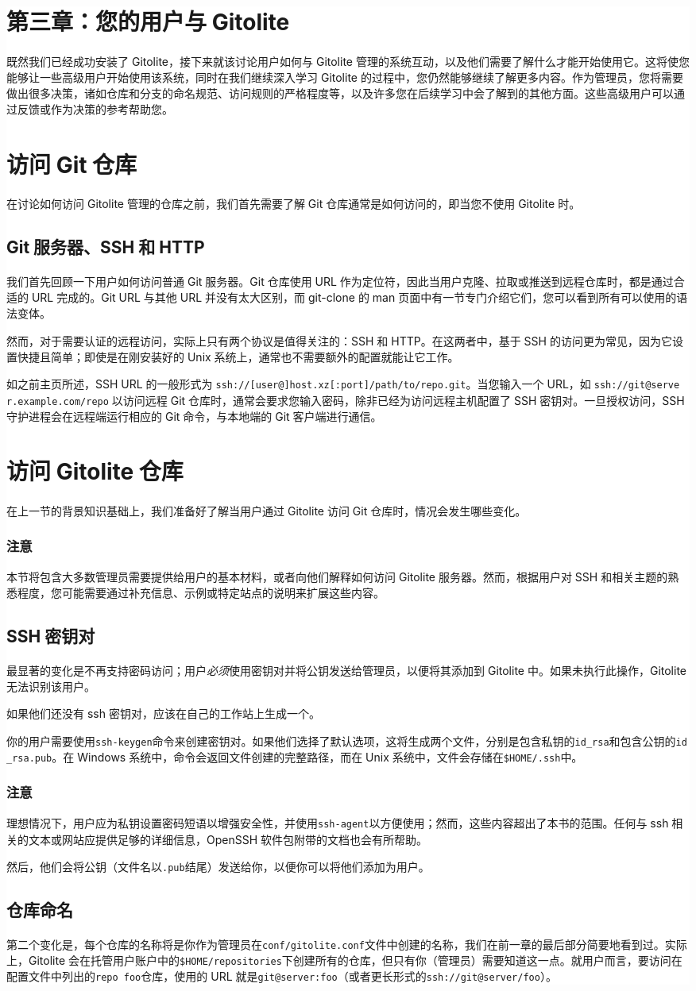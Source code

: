 # 第三章：您的用户与 Gitolite

既然我们已经成功安装了 Gitolite，接下来就该讨论用户如何与 Gitolite 管理的系统互动，以及他们需要了解什么才能开始使用它。这将使您能够让一些高级用户开始使用该系统，同时在我们继续深入学习 Gitolite 的过程中，您仍然能够继续了解更多内容。作为管理员，您将需要做出很多决策，诸如仓库和分支的命名规范、访问规则的严格程度等，以及许多您在后续学习中会了解到的其他方面。这些高级用户可以通过反馈或作为决策的参考帮助您。

# 访问 Git 仓库

在讨论如何访问 Gitolite 管理的仓库之前，我们首先需要了解 Git 仓库通常是如何访问的，即当您不使用 Gitolite 时。

## Git 服务器、SSH 和 HTTP

我们首先回顾一下用户如何访问普通 Git 服务器。Git 仓库使用 URL 作为定位符，因此当用户克隆、拉取或推送到远程仓库时，都是通过合适的 URL 完成的。Git URL 与其他 URL 并没有太大区别，而 git-clone 的 man 页面中有一节专门介绍它们，您可以看到所有可以使用的语法变体。

然而，对于需要认证的远程访问，实际上只有两个协议是值得关注的：SSH 和 HTTP。在这两者中，基于 SSH 的访问更为常见，因为它设置快捷且简单；即使是在刚安装好的 Unix 系统上，通常也不需要额外的配置就能让它工作。

如之前主页所述，SSH URL 的一般形式为 `ssh://[user@]host.xz[:port]/path/to/repo.git`。当您输入一个 URL，如 `ssh://git@server.example.com/repo` 以访问远程 Git 仓库时，通常会要求您输入密码，除非已经为访问远程主机配置了 SSH 密钥对。一旦授权访问，SSH 守护进程会在远程端运行相应的 Git 命令，与本地端的 Git 客户端进行通信。

# 访问 Gitolite 仓库

在上一节的背景知识基础上，我们准备好了解当用户通过 Gitolite 访问 Git 仓库时，情况会发生哪些变化。

### 注意

本节将包含大多数管理员需要提供给用户的基本材料，或者向他们解释如何访问 Gitolite 服务器。然而，根据用户对 SSH 和相关主题的熟悉程度，您可能需要通过补充信息、示例或特定站点的说明来扩展这些内容。

## SSH 密钥对

最显著的变化是不再支持密码访问；用户*必须*使用密钥对并将公钥发送给管理员，以便将其添加到 Gitolite 中。如果未执行此操作，Gitolite 无法识别该用户。

如果他们还没有 ssh 密钥对，应该在自己的工作站上生成一个。

你的用户需要使用`ssh-keygen`命令来创建密钥对。如果他们选择了默认选项，这将生成两个文件，分别是包含私钥的`id_rsa`和包含公钥的`id_rsa.pub`。在 Windows 系统中，命令会返回文件创建的完整路径，而在 Unix 系统中，文件会存储在`$HOME/.ssh`中。

### 注意

理想情况下，用户应为私钥设置密码短语以增强安全性，并使用`ssh-agent`以方便使用；然而，这些内容超出了本书的范围。任何与 ssh 相关的文本或网站应提供足够的详细信息，OpenSSH 软件包附带的文档也会有所帮助。

然后，他们会将公钥（文件名以`.pub`结尾）发送给你，以便你可以将他们添加为用户。

## 仓库命名

第二个变化是，每个仓库的名称将是你作为管理员在`conf/gitolite.conf`文件中创建的名称，我们在前一章的最后部分简要地看到过。实际上，Gitolite 会在托管用户账户中的`$HOME/repositories`下创建所有的仓库，但只有你（管理员）需要知道这一点。就用户而言，要访问在配置文件中列出的`repo foo`仓库，使用的 URL 就是`git@server:foo`（或者更长形式的`ssh://git@server/foo`）。
